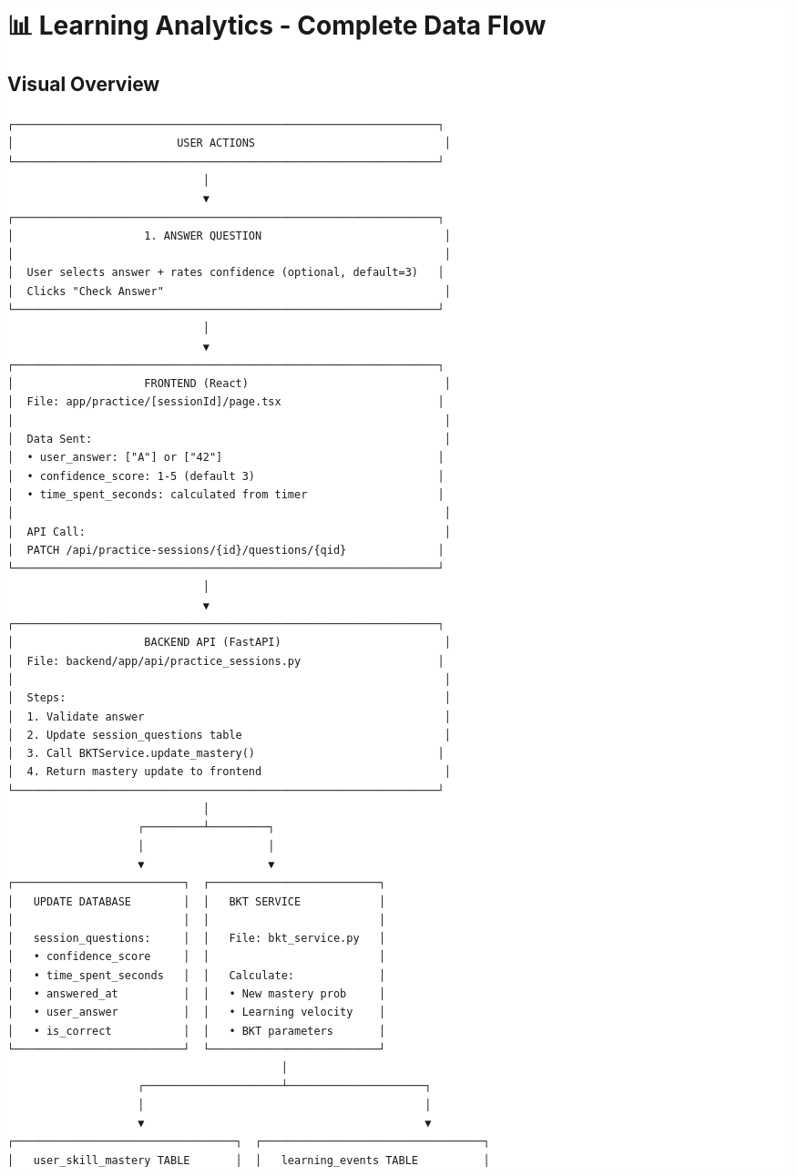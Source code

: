 # 📊 Learning Analytics - Complete Data Flow

## Visual Overview

```
┌─────────────────────────────────────────────────────────────────┐
│                         USER ACTIONS                             │
└─────────────────────────────────────────────────────────────────┘
                              │
                              ▼
┌─────────────────────────────────────────────────────────────────┐
│                    1. ANSWER QUESTION                            │
│                                                                  │
│  User selects answer + rates confidence (optional, default=3)   │
│  Clicks "Check Answer"                                           │
└─────────────────────────────────────────────────────────────────┘
                              │
                              ▼
┌─────────────────────────────────────────────────────────────────┐
│                    FRONTEND (React)                              │
│  File: app/practice/[sessionId]/page.tsx                        │
│                                                                  │
│  Data Sent:                                                      │
│  • user_answer: ["A"] or ["42"]                                 │
│  • confidence_score: 1-5 (default 3)                            │
│  • time_spent_seconds: calculated from timer                    │
│                                                                  │
│  API Call:                                                       │
│  PATCH /api/practice-sessions/{id}/questions/{qid}              │
└─────────────────────────────────────────────────────────────────┘
                              │
                              ▼
┌─────────────────────────────────────────────────────────────────┐
│                    BACKEND API (FastAPI)                         │
│  File: backend/app/api/practice_sessions.py                     │
│                                                                  │
│  Steps:                                                          │
│  1. Validate answer                                              │
│  2. Update session_questions table                               │
│  3. Call BKTService.update_mastery()                            │
│  4. Return mastery update to frontend                            │
└─────────────────────────────────────────────────────────────────┘
                              │
                    ┌─────────┴─────────┐
                    │                   │
                    ▼                   ▼
┌──────────────────────────┐  ┌──────────────────────────┐
│   UPDATE DATABASE        │  │   BKT SERVICE            │
│                          │  │                          │
│   session_questions:     │  │   File: bkt_service.py   │
│   • confidence_score     │  │                          │
│   • time_spent_seconds   │  │   Calculate:             │
│   • answered_at          │  │   • New mastery prob     │
│   • user_answer          │  │   • Learning velocity    │
│   • is_correct           │  │   • BKT parameters       │
└──────────────────────────┘  └──────────────────────────┘
                                          │
                    ┌─────────────────────┴─────────────────────┐
                    │                                           │
                    ▼                                           ▼
┌──────────────────────────────────┐  ┌──────────────────────────────────┐
│   user_skill_mastery TABLE       │  │   learning_events TABLE          │
```